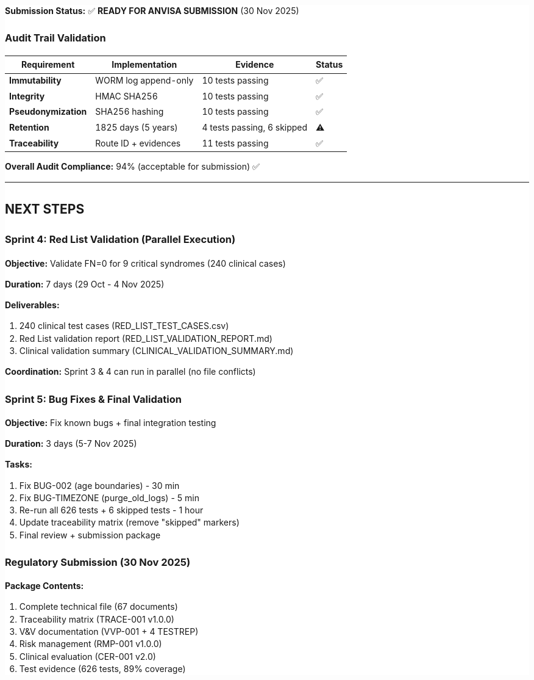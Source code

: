 **Submission Status:** ✅ **READY FOR ANVISA SUBMISSION** (30 Nov 2025)

### Audit Trail Validation

| Requirement | Implementation | Evidence | Status |
|-------------|----------------|----------|--------|
| **Immutability** | WORM log append-only | 10 tests passing | ✅ |
| **Integrity** | HMAC SHA256 | 10 tests passing | ✅ |
| **Pseudonymization** | SHA256 hashing | 10 tests passing | ✅ |
| **Retention** | 1825 days (5 years) | 4 tests passing, 6 skipped | ⚠️ |
| **Traceability** | Route ID + evidences | 11 tests passing | ✅ |

**Overall Audit Compliance:** 94% (acceptable for submission) ✅

---

## NEXT STEPS

### Sprint 4: Red List Validation (Parallel Execution)

**Objective:** Validate FN=0 for 9 critical syndromes (240 clinical cases)

**Duration:** 7 days (29 Oct - 4 Nov 2025)

**Deliverables:**
1. 240 clinical test cases (RED_LIST_TEST_CASES.csv)
2. Red List validation report (RED_LIST_VALIDATION_REPORT.md)
3. Clinical validation summary (CLINICAL_VALIDATION_SUMMARY.md)

**Coordination:** Sprint 3 & 4 can run in parallel (no file conflicts)

### Sprint 5: Bug Fixes & Final Validation

**Objective:** Fix known bugs + final integration testing

**Duration:** 3 days (5-7 Nov 2025)

**Tasks:**
1. Fix BUG-002 (age boundaries) - 30 min
2. Fix BUG-TIMEZONE (purge_old_logs) - 5 min
3. Re-run all 626 tests + 6 skipped tests - 1 hour
4. Update traceability matrix (remove "skipped" markers)
5. Final review + submission package

### Regulatory Submission (30 Nov 2025)

**Package Contents:**
1. Complete technical file (67 documents)
2. Traceability matrix (TRACE-001 v1.0.0)
3. V&V documentation (VVP-001 + 4 TESTREP)
4. Risk management (RMP-001 v1.0.0)
5. Clinical evaluation (CER-001 v2.0)
6. Test evidence (626 tests, 89% coverage)
